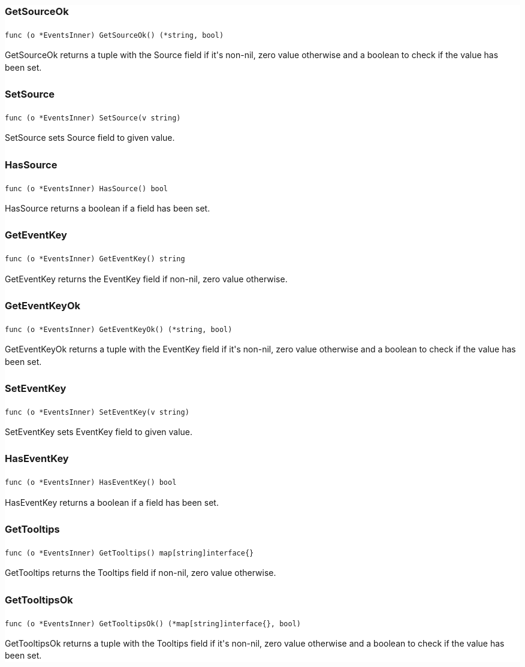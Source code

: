 ### GetSourceOk

`func (o *EventsInner) GetSourceOk() (*string, bool)`

GetSourceOk returns a tuple with the Source field if it's non-nil, zero value otherwise
and a boolean to check if the value has been set.

### SetSource

`func (o *EventsInner) SetSource(v string)`

SetSource sets Source field to given value.

### HasSource

`func (o *EventsInner) HasSource() bool`

HasSource returns a boolean if a field has been set.

### GetEventKey

`func (o *EventsInner) GetEventKey() string`

GetEventKey returns the EventKey field if non-nil, zero value otherwise.

### GetEventKeyOk

`func (o *EventsInner) GetEventKeyOk() (*string, bool)`

GetEventKeyOk returns a tuple with the EventKey field if it's non-nil, zero value otherwise
and a boolean to check if the value has been set.

### SetEventKey

`func (o *EventsInner) SetEventKey(v string)`

SetEventKey sets EventKey field to given value.

### HasEventKey

`func (o *EventsInner) HasEventKey() bool`

HasEventKey returns a boolean if a field has been set.

### GetTooltips

`func (o *EventsInner) GetTooltips() map[string]interface{}`

GetTooltips returns the Tooltips field if non-nil, zero value otherwise.

### GetTooltipsOk

`func (o *EventsInner) GetTooltipsOk() (*map[string]interface{}, bool)`

GetTooltipsOk returns a tuple with the Tooltips field if it's non-nil, zero value otherwise
and a boolean to check if the value has been set.
